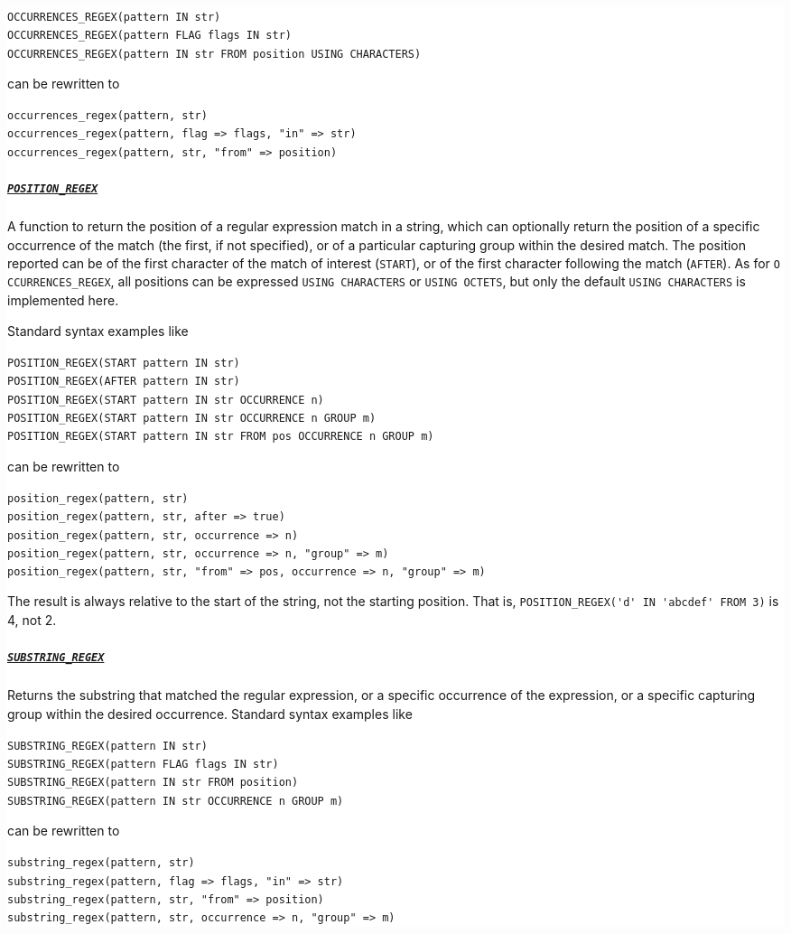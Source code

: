     OCCURRENCES_REGEX(pattern IN str)
    OCCURRENCES_REGEX(pattern FLAG flags IN str)
    OCCURRENCES_REGEX(pattern IN str FROM position USING CHARACTERS)

can be rewritten to

    occurrences_regex(pattern, str)
    occurrences_regex(pattern, flag => flags, "in" => str)
    occurrences_regex(pattern, str, "from" => position)

##### [`POSITION_REGEX`][prx]

A function to return the position of a regular expression match in a string,
which can optionally return the position of a specific occurrence of the match
(the first, if not specified), or of a particular capturing group within the
desired match. The position reported can be of the first character of the match
of interest (`START`), or of the first character following the match (`AFTER`).
As for `OCCURRENCES_REGEX`, all positions can be expressed `USING CHARACTERS` or
`USING OCTETS`, but only the default `USING CHARACTERS` is implemented here.

Standard syntax examples like

    POSITION_REGEX(START pattern IN str)
    POSITION_REGEX(AFTER pattern IN str)
    POSITION_REGEX(START pattern IN str OCCURRENCE n)
    POSITION_REGEX(START pattern IN str OCCURRENCE n GROUP m)
    POSITION_REGEX(START pattern IN str FROM pos OCCURRENCE n GROUP m)

can be rewritten to

    position_regex(pattern, str)
    position_regex(pattern, str, after => true)
    position_regex(pattern, str, occurrence => n)
    position_regex(pattern, str, occurrence => n, "group" => m)
    position_regex(pattern, str, "from" => pos, occurrence => n, "group" => m)

The result is always relative to the start of the string, not the starting
position. That is, `POSITION_REGEX('d' IN 'abcdef' FROM 3)` is 4, not 2.

##### [`SUBSTRING_REGEX`][srx]

Returns the substring that matched the regular expression, or a specific
occurrence of the expression, or a specific capturing group within the
desired occurrence. Standard syntax examples like

    SUBSTRING_REGEX(pattern IN str)
    SUBSTRING_REGEX(pattern FLAG flags IN str)
    SUBSTRING_REGEX(pattern IN str FROM position)
    SUBSTRING_REGEX(pattern IN str OCCURRENCE n GROUP m)

can be rewritten to

    substring_regex(pattern, str)
    substring_regex(pattern, flag => flags, "in" => str)
    substring_regex(pattern, str, "from" => position)
    substring_regex(pattern, str, occurrence => n, "group" => m)


[xmltex1]: https://www.postgresql.org/docs/10/static/functions-xml.html#FUNCTIONS-XML-PROCESSING-XMLTABLE
[appcds]: ../install/appcds.html
[j9cds]: ../install/oj9vmopt.html#How_to_set_up_class_sharing_in_OpenJ9
[Saxon-HE]: http://www.saxonica.com/html/products/products.html
[ptwp]: https://github.com/tada/pljava/wiki/Performance-tuning
[assignrowvalues]: ../pljava-examples/apidocs/org/postgresql/pljava/example/saxon/S9.html#assignRowValues
[xqre]: https://www.w3.org/TR/xpath-functions-31/#regex-syntax
[xsre]: https://www.w3.org/TR/xmlschema-2/#regexs
[xqflags]: https://www.w3.org/TR/xpath-functions-31/#flags
[uts18rl16]: http://www.unicode.org/reports/tr18/#RL1.6
[lrx]: ../pljava-examples/apidocs/org/postgresql/pljava/example/saxon/S9.html#like_regex
[orx]: ../pljava-examples/apidocs/org/postgresql/pljava/example/saxon/S9.html#occurrences_regex
[prx]: ../pljava-examples/apidocs/org/postgresql/pljava/example/saxon/S9.html#position_regex
[srx]: ../pljava-examples/apidocs/org/postgresql/pljava/example/saxon/S9.html#substring_regex
[trx]: ../pljava-examples/apidocs/org/postgresql/pljava/example/saxon/S9.html#translate_regex
[saxmatrix]: https://www.saxonica.com/html/products/feature-matrix-9-9.html
[xqexpr]: https://www.w3.org/TR/xquery-31/#id-expressions
[xqmainmod]: https://www.w3.org/TR/xquery-31/#dt-main-module